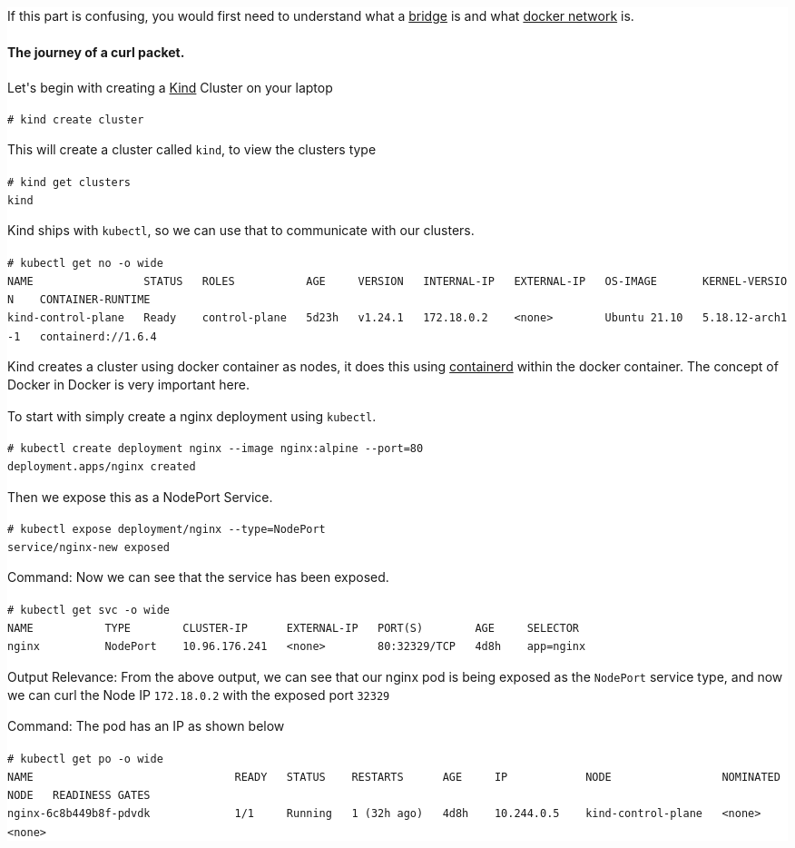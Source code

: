 

If this part is confusing, you would first need to understand what a [bridge](https://tldp.org/HOWTO/BRIDGE-STP-HOWTO/what-is-a-bridge.html) is and what [docker network](https://docs.docker.com/network/) is.



#### The journey of a curl packet.
Let's begin with creating a [Kind](https://kind.sigs.k8s.io/docs/user/quick-start/) Cluster on your laptop
```
# kind create cluster
```
This will create a cluster called `kind`, to view the clusters type
```
# kind get clusters                                                                                                                              
kind
```
Kind ships with `kubectl`, so we can use that to communicate with our clusters.
```
# kubectl get no -o wide                                                                                                                             
NAME                 STATUS   ROLES           AGE     VERSION   INTERNAL-IP   EXTERNAL-IP   OS-IMAGE       KERNEL-VERSION    CONTAINER-RUNTIME
kind-control-plane   Ready    control-plane   5d23h   v1.24.1   172.18.0.2    <none>        Ubuntu 21.10   5.18.12-arch1-1   containerd://1.6.4
```
Kind creates  a cluster using docker container as nodes, it does this using [containerd](https://containerd.io/) within the docker container.
The concept of Docker in Docker is very important here.

To start with simply create a nginx deployment using `kubectl`.
```
# kubectl create deployment nginx --image nginx:alpine --port=80
deployment.apps/nginx created
```
Then we expose this as a NodePort Service.
```
# kubectl expose deployment/nginx --type=NodePort
service/nginx-new exposed
```
Command: Now we can see that the service has been exposed.
```
# kubectl get svc -o wide
NAME           TYPE        CLUSTER-IP      EXTERNAL-IP   PORT(S)        AGE     SELECTOR
nginx          NodePort    10.96.176.241   <none>        80:32329/TCP   4d8h    app=nginx
```
Output Relevance: From the above output, we can see that our nginx pod is being exposed as the `NodePort` service type, and now we can curl the Node IP `172.18.0.2` with the exposed port `32329`

Command: The pod has an IP as shown below
```
# kubectl get po -o wide                                                                                                                            
NAME                               READY   STATUS    RESTARTS      AGE     IP            NODE                 NOMINATED NODE   READINESS GATES
nginx-6c8b449b8f-pdvdk             1/1     Running   1 (32h ago)   4d8h    10.244.0.5    kind-control-plane   <none>           <none>
```
